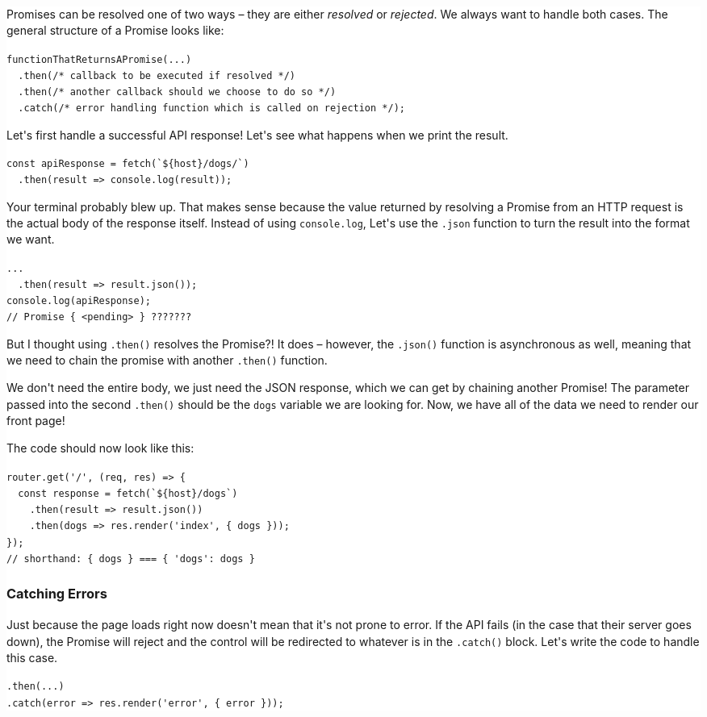 Promises can be resolved one of two ways – they are either *resolved* or *rejected*. We always want to handle both cases. The general structure of a Promise looks like:

```JS
functionThatReturnsAPromise(...)
  .then(/* callback to be executed if resolved */)
  .then(/* another callback should we choose to do so */)
  .catch(/* error handling function which is called on rejection */);
```

Let's first handle a successful API response! Let's see what happens when we print the result.

```JS
const apiResponse = fetch(`${host}/dogs/`)
  .then(result => console.log(result));
```

Your terminal probably blew up. That makes sense because the value returned by resolving a Promise from an HTTP request is the actual body of the response itself. Instead of using `console.log`, Let's use the `.json` function to turn the result into the format we want.

```JS
...
  .then(result => result.json());
console.log(apiResponse);
// Promise { <pending> } ???????
```

But I thought using `.then()` resolves the Promise?!
It does – however, the `.json()` function is asynchronous as well, meaning that we need to chain the promise with another `.then()` function.

We don't need the entire body, we just need the JSON response, which we can get by chaining another Promise! The parameter passed into the second `.then()` should be the `dogs` variable we are looking for. Now, we have all of the data we need to render our front page!

The code should now look like this:

```JS
router.get('/', (req, res) => {
  const response = fetch(`${host}/dogs`)
    .then(result => result.json())
    .then(dogs => res.render('index', { dogs }));
});
// shorthand: { dogs } === { 'dogs': dogs }
```

### Catching Errors

Just because the page loads right now doesn't mean that it's not prone to error. If the API fails (in the case that their server goes down), the Promise will reject and the control will be redirected to whatever is in the `.catch()` block. Let's write the code to handle this case.

```JS
.then(...)
.catch(error => res.render('error', { error }));
```
